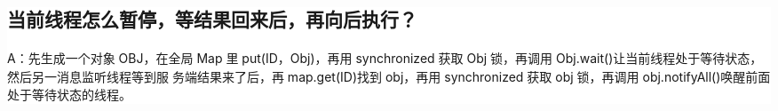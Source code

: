 ## 当前线程怎么暂停，等结果回来后，再向后执行？

A：先生成一个对象 OBJ，在全局 Map 里 put(ID，Obj)，再用 synchronized 获取 Obj 锁，再调用 Obj.wait()让当前线程处于等待状态，然后另一消息监听线程等到服 务端结果来了后，再 map.get(ID)找到 obj，再用 synchronized 获取 obj 锁，再调用 obj.notifyAll()唤醒前面处于等待状态的线程。

